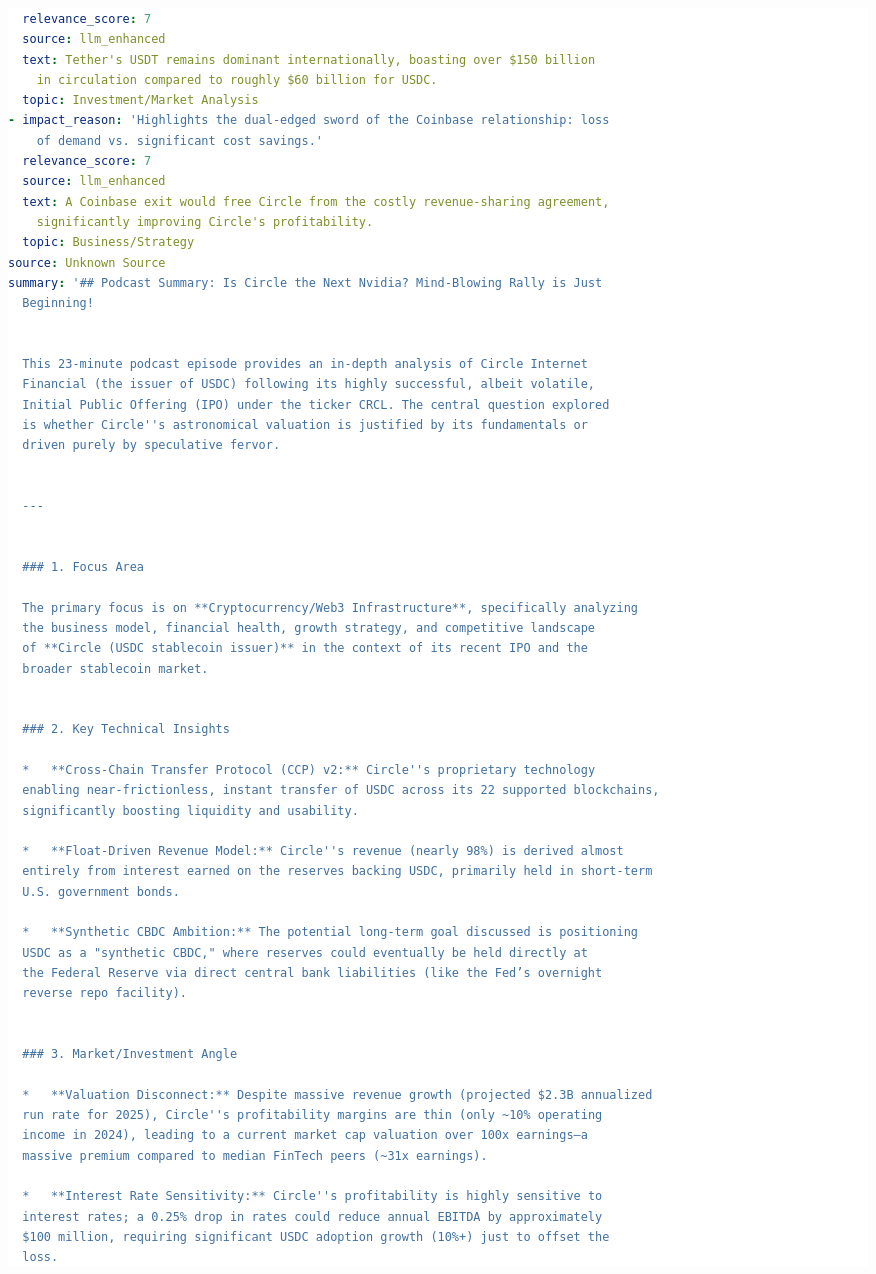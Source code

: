 ```yaml
  relevance_score: 7
  source: llm_enhanced
  text: Tether's USDT remains dominant internationally, boasting over $150 billion
    in circulation compared to roughly $60 billion for USDC.
  topic: Investment/Market Analysis
- impact_reason: 'Highlights the dual-edged sword of the Coinbase relationship: loss
    of demand vs. significant cost savings.'
  relevance_score: 7
  source: llm_enhanced
  text: A Coinbase exit would free Circle from the costly revenue-sharing agreement,
    significantly improving Circle's profitability.
  topic: Business/Strategy
source: Unknown Source
summary: '## Podcast Summary: Is Circle the Next Nvidia? Mind-Blowing Rally is Just
  Beginning!


  This 23-minute podcast episode provides an in-depth analysis of Circle Internet
  Financial (the issuer of USDC) following its highly successful, albeit volatile,
  Initial Public Offering (IPO) under the ticker CRCL. The central question explored
  is whether Circle''s astronomical valuation is justified by its fundamentals or
  driven purely by speculative fervor.


  ---


  ### 1. Focus Area

  The primary focus is on **Cryptocurrency/Web3 Infrastructure**, specifically analyzing
  the business model, financial health, growth strategy, and competitive landscape
  of **Circle (USDC stablecoin issuer)** in the context of its recent IPO and the
  broader stablecoin market.


  ### 2. Key Technical Insights

  *   **Cross-Chain Transfer Protocol (CCP) v2:** Circle''s proprietary technology
  enabling near-frictionless, instant transfer of USDC across its 22 supported blockchains,
  significantly boosting liquidity and usability.

  *   **Float-Driven Revenue Model:** Circle''s revenue (nearly 98%) is derived almost
  entirely from interest earned on the reserves backing USDC, primarily held in short-term
  U.S. government bonds.

  *   **Synthetic CBDC Ambition:** The potential long-term goal discussed is positioning
  USDC as a "synthetic CBDC," where reserves could eventually be held directly at
  the Federal Reserve via direct central bank liabilities (like the Fed’s overnight
  reverse repo facility).


  ### 3. Market/Investment Angle

  *   **Valuation Disconnect:** Despite massive revenue growth (projected $2.3B annualized
  run rate for 2025), Circle''s profitability margins are thin (only ~10% operating
  income in 2024), leading to a current market cap valuation over 100x earnings—a
  massive premium compared to median FinTech peers (~31x earnings).

  *   **Interest Rate Sensitivity:** Circle''s profitability is highly sensitive to
  interest rates; a 0.25% drop in rates could reduce annual EBITDA by approximately
  $100 million, requiring significant USDC adoption growth (10%+) just to offset the
  loss.

```